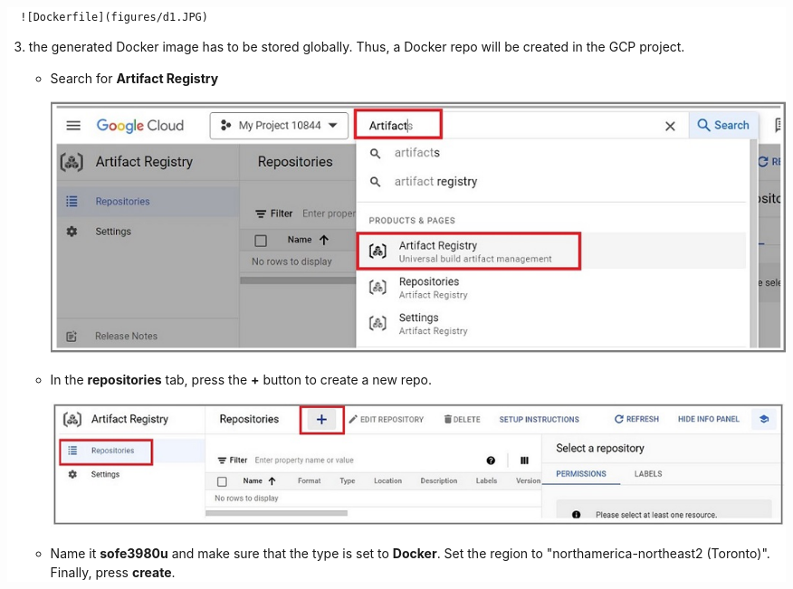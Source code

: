       ![Dockerfile](figures/d1.JPG)         
      
3. the generated Docker image has to be stored globally. Thus, a Docker repo will be created in the GCP project.
   * Search for **Artifact Registry**
     
     ![Artifact Registry](figures/d2_v2.jpg)         
   
   * In the **repositories** tab, press the **+** button to create a new repo.

     ![create a new repo](figures/d3_v2.jpg)
     
   * Name it **sofe3980u** and make sure that the type is set to **Docker**. Set the region to "northamerica-northeast2 (Toronto)". Finally, press **create**.
